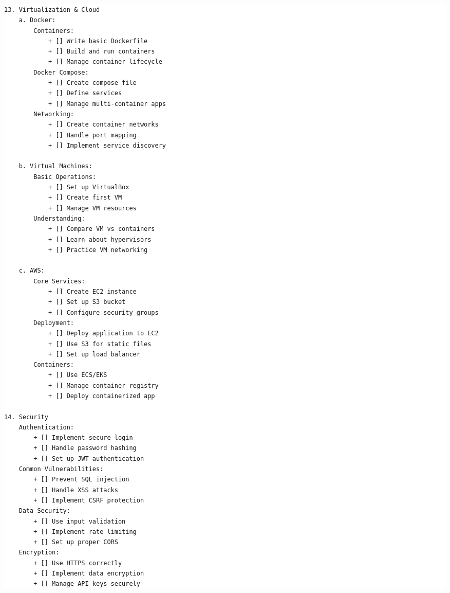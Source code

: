 	13. Virtualization & Cloud
	    a. Docker:
		    Containers:
			    + [] Write basic Dockerfile
			    + [] Build and run containers
			    + [] Manage container lifecycle
		    Docker Compose:
			    + [] Create compose file
			    + [] Define services
			    + [] Manage multi-container apps
	    	Networking:
			    + [] Create container networks
			    + [] Handle port mapping
			    + [] Implement service discovery

	    b. Virtual Machines:
		    Basic Operations:
			  	+ [] Set up VirtualBox
			    + [] Create first VM
			    + [] Manage VM resources
		    Understanding:
			    + [] Compare VM vs containers
			    + [] Learn about hypervisors
			    + [] Practice VM networking

	    c. AWS:
	    	Core Services:
			    + [] Create EC2 instance
			    + [] Set up S3 bucket  
			    + [] Configure security groups
		    Deployment:
		    	+ [] Deploy application to EC2
			    + [] Use S3 for static files
			    + [] Set up load balancer
		    Containers:
			    + [] Use ECS/EKS
			    + [] Manage container registry
			    + [] Deploy containerized app

	14. Security
	    Authentication:
		    + [] Implement secure login
		    + [] Handle password hashing
		    + [] Set up JWT authentication
	    Common Vulnerabilities:
		    + [] Prevent SQL injection
		    + [] Handle XSS attacks
		    + [] Implement CSRF protection
	    Data Security:
		    + [] Use input validation
		    + [] Implement rate limiting
		    + [] Set up proper CORS
	    Encryption:
		    + [] Use HTTPS correctly
		    + [] Implement data encryption
		    + [] Manage API keys securely
